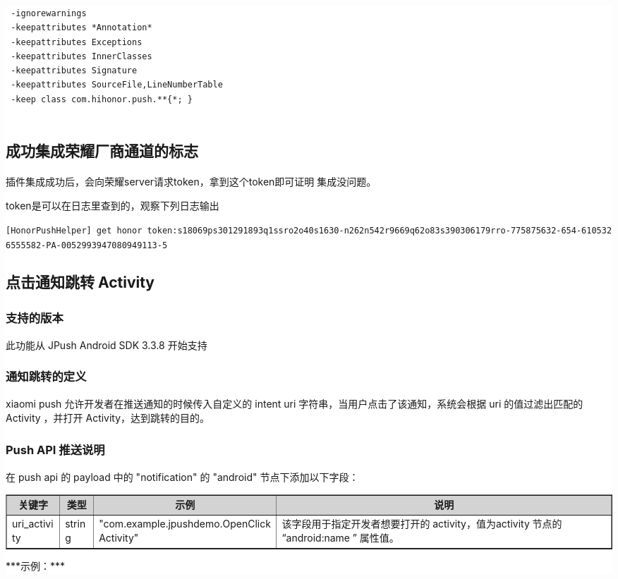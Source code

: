 ```
 -ignorewarnings
 -keepattributes *Annotation*
 -keepattributes Exceptions
 -keepattributes InnerClasses
 -keepattributes Signature
 -keepattributes SourceFile,LineNumberTable
 -keep class com.hihonor.push.**{*; }
  
```

## 成功集成荣耀厂商通道的标志

插件集成成功后，会向荣耀server请求token，拿到这个token即可证明 集成没问题。

token是可以在日志里查到的，观察下列日志输出
```
[HonorPushHelper] get honor token:s18069ps301291893q1ssro2o40s1630-n262n542r9669q62o83s390306179rro-775875632-654-6105326555582-PA-0052993947080949113-5

```

## 点击通知跳转 Activity  

### 支持的版本  

此功能从 JPush Android SDK 3.3.8 开始支持

### 通知跳转的定义  

xiaomi push 允许开发者在推送通知的时候传入自定义的 intent uri 字符串，当用户点击了该通知，系统会根据 uri 的值过滤出匹配的 Activity ，并打开 Activity，达到跳转的目的。

### Push API 推送说明    

在 push api 的 payload 中的 "notification" 的 "android" 节点下添加以下字段：

<div class="table-d" align="center" >
	<table border="1" width = "100%">
		<tr  bgcolor="#D3D3D3" >
			<th >关键字</th>
			<th >类型</th>
			<th >示例</th>
			<th >说明</th>
		</tr>
		<tr >
			<td>uri_activity</td>
			<td>string</td>
			<td>"com.example.jpushdemo.OpenClickActivity"</td>
			<td>该字段用于指定开发者想要打开的 activity，值为activity 节点的 “android:name ” 属性值。</td>
		</tr>
	</table>
</div>
***示例：***  
